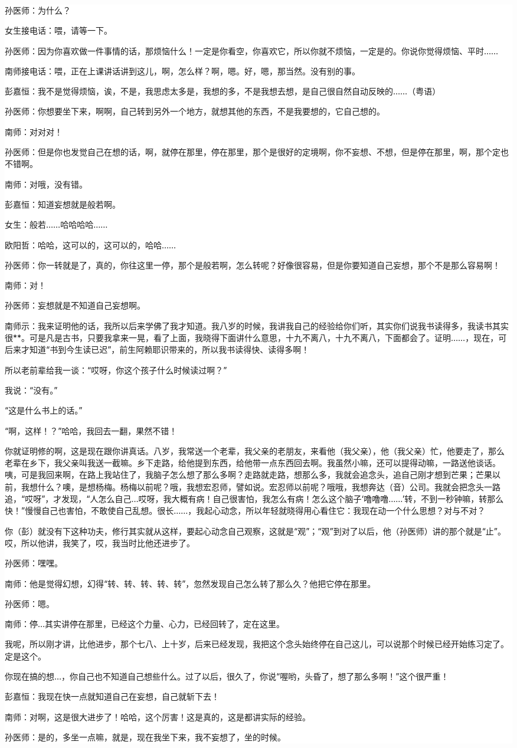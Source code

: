 孙医师：为什么？

女生接电话：喂，请等一下。

孙医师：因为你喜欢做一件事情的话，那烦恼什么！一定是你看空，你喜欢它，所以你就不烦恼，一定是的。你说你觉得烦恼、平时……

南师接电话：喂，正在上课讲话讲到这儿，啊，怎么样？啊，嗯。好，嗯，那当然。没有别的事。

彭嘉恒：我不是觉得烦恼，诶，不是，我思虑太多是，我想的多，不是我想去想，是自己很自然自动反映的……（粤语）

孙医师：你想要坐下来，啊啊，自己转到另外一个地方，就想其他的东西，不是我要想的，它自己想的。

南师：对对对！

孙医师：但是你也发觉自己在想的话，啊，就停在那里，停在那里，那个是很好的定境啊，你不妄想、不想，但是停在那里，啊，那个定也不错啊。

南师：对哦，没有错。

彭嘉恒：知道妄想就是般若啊。

女生：般若……哈哈哈哈……

欧阳哲：哈哈，这可以的，这可以的，哈哈……

孙医师：你一转就是了，真的，你往这里一停，那个是般若啊，怎么转呢？好像很容易，但是你要知道自己妄想，那个不是那么容易啊！

南师：对！

孙医师：妄想就是不知道自己妄想啊。

南师示：我来证明他的话，我所以后来学佛了我才知道。我八岁的时候，我讲我自己的经验给你们听，其实你们说我书读得多，我读书其实很**。可是凡是古书，只要我拿来一晃，看了上面，我晓得下面讲什么意思，十九不离八，十九不离八，下面都会了。证明……，现在，可后来才知道“书到今生读已迟”，前生阿赖耶识带来的，所以我书读得快、读得多啊！

所以老前辈给我一谈：“哎呀，你这个孩子什么时候读过啊？”

我说：“没有。”

“这是什么书上的话。”

“啊，这样！？”哈哈，我回去一翻，果然不错！

你就证明修的啊，这是现在跟你讲真话。八岁，我常送一个老辈，我父亲的老朋友，来看他（我父亲），他（我父亲）忙，他要走了，那么老辈在乡下，我父亲叫我送一截嘛。乡下走路，给他提到东西，给他带一点东西回去啊。我虽然小嘛，还可以提得动嘛，一路送他谈话。咦，可是我回来啊，在路上我站住了，我脑子怎么想了那么多啊？走路就走路，想那么多，我就会追念头，追自己刚才想到芒果；芒果以前，我想什么？噢，是想杨梅。杨梅以前呢？哦，我想宏忍师，譬如说。宏忍师以前呢？哦哦，我想奔达（音）公司。我就会把念头一路追，“哎呀”，才发现，“人怎么自己…哎呀，我大概有病！自己很害怕，我怎么有病！怎么这个脑子‘噜噜噜……’转，不到一秒钟嘛，转那么快！”慢慢自己也害怕，不敢使自己乱想。很长……，我起心动念，所以年轻就晓得用心看住它：我现在动一个什么思想？对与不对？

你（彭）就没有下这种功夫，修行其实就从这样，要起心动念自己观察，这就是“观”；“观”到对了以后，他（孙医师）讲的那个就是“止”。哎，所以他讲，我笑了，哎，我当时比他还进步了。

孙医师：嘿嘿。

南师：他是觉得幻想，幻得“转、转、转、转、转”，忽然发现自己怎么转了那么久？他把它停在那里。

孙医师：嗯。

南师：停…其实讲停在那里，已经这个力量、心力，已经回转了，定在这里。

我呢，所以刚才讲，比他进步，那个七八、上十岁，后来已经发现，我把这个念头始终停在自己这儿，可以说那个时候已经开始练习定了。定是这个。

你现在搞的想…，你自己也不知道自己想些什么。过了以后，很久了，你说“喔哟，头昏了，想了那么多啊！”这个很严重！

彭嘉恒：我现在快一点就知道自己在妄想，自己就斩下去！

南师：对啊，这是很大进步了！哈哈，这个厉害！这是真的，这是都讲实际的经验。

孙医师：是的，多坐一点嘛，就是，现在我坐下来，我不妄想了，坐的时候。
